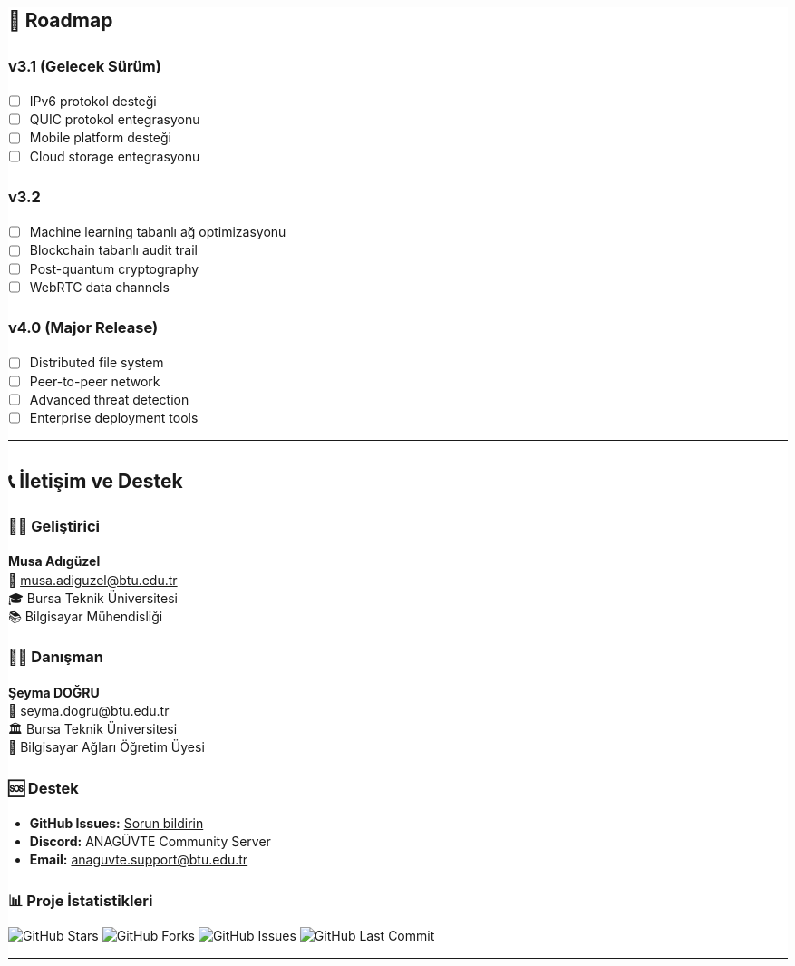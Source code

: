 
## 🎯 Roadmap

### v3.1 (Gelecek Sürüm)
- [ ] IPv6 protokol desteği
- [ ] QUIC protokol entegrasyonu
- [ ] Mobile platform desteği
- [ ] Cloud storage entegrasyonu

### v3.2
- [ ] Machine learning tabanlı ağ optimizasyonu
- [ ] Blockchain tabanlı audit trail
- [ ] Post-quantum cryptography
- [ ] WebRTC data channels

### v4.0 (Major Release)
- [ ] Distributed file system
- [ ] Peer-to-peer network
- [ ] Advanced threat detection
- [ ] Enterprise deployment tools

---

## 📞 İletişim ve Destek

### 👨‍💻 Geliştirici
**Musa Adıgüzel**  
📧 musa.adiguzel@btu.edu.tr  
🎓 Bursa Teknik Üniversitesi  
📚 Bilgisayar Mühendisliği

### 👩‍🏫 Danışman
**Şeyma DOĞRU**  
📧 seyma.dogru@btu.edu.tr  
🏛️ Bursa Teknik Üniversitesi  
📖 Bilgisayar Ağları Öğretim Üyesi

### 🆘 Destek
- **GitHub Issues:** [Sorun bildirin](https://github.com/musaadiguzel/anaguvte/issues)
- **Discord:** ANAGÜVTE Community Server
- **Email:** anaguvte.support@btu.edu.tr

### 📊 Proje İstatistikleri
![GitHub Stars](https://img.shields.io/github/stars/musaadiguzel/anaguvte?style=social)
![GitHub Forks](https://img.shields.io/github/forks/musaadiguzel/anaguvte?style=social)
![GitHub Issues](https://img.shields.io/github/issues/musaadiguzel/anaguvte)
![GitHub Last Commit](https://img.shields.io/github/last-commit/musaadiguzel/anaguvte)

---